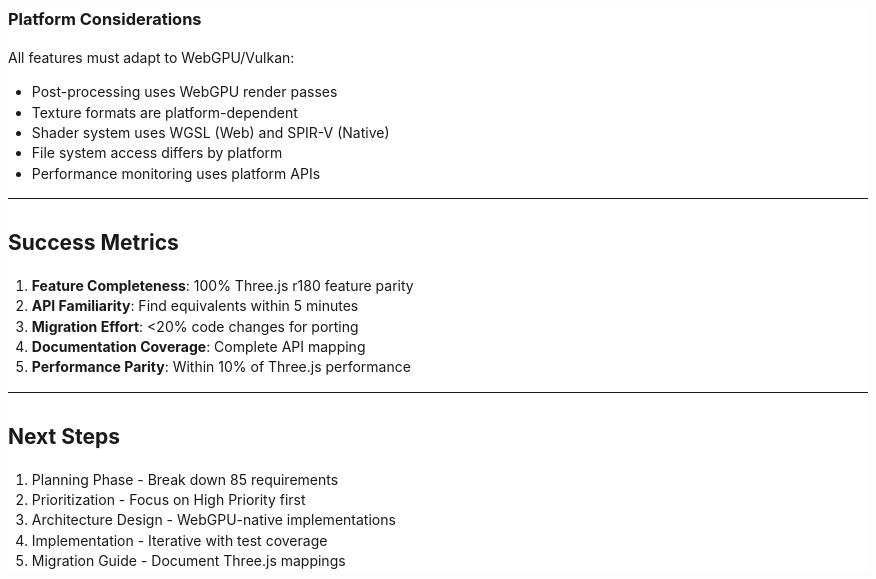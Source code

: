 ### Platform Considerations

All features must adapt to WebGPU/Vulkan:

- Post-processing uses WebGPU render passes
- Texture formats are platform-dependent
- Shader system uses WGSL (Web) and SPIR-V (Native)
- File system access differs by platform
- Performance monitoring uses platform APIs

---

## Success Metrics

1. **Feature Completeness**: 100% Three.js r180 feature parity
2. **API Familiarity**: Find equivalents within 5 minutes
3. **Migration Effort**: <20% code changes for porting
4. **Documentation Coverage**: Complete API mapping
5. **Performance Parity**: Within 10% of Three.js performance

---

## Next Steps

1. Planning Phase - Break down 85 requirements
2. Prioritization - Focus on High Priority first
3. Architecture Design - WebGPU-native implementations
4. Implementation - Iterative with test coverage
5. Migration Guide - Document Three.js mappings
